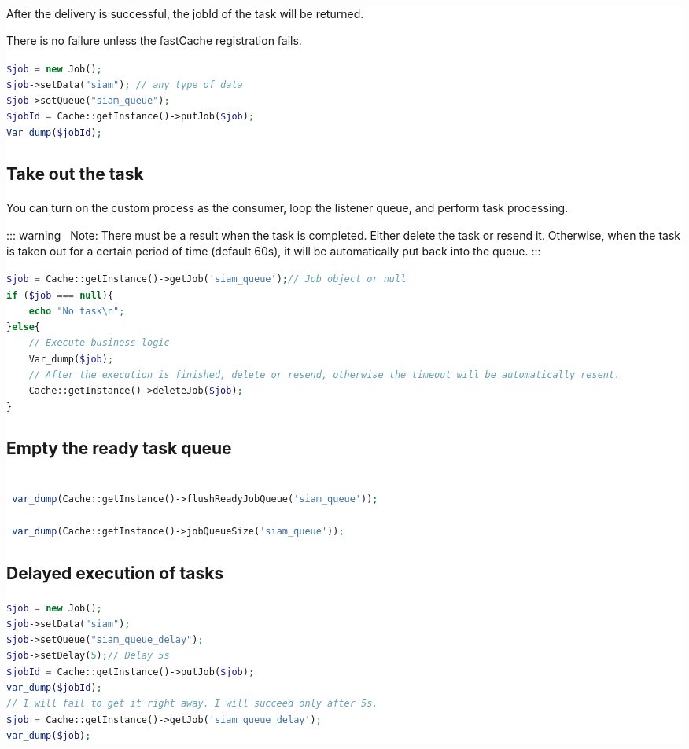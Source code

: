 After the delivery is successful, the jobId of the task will be returned.

There is no failure unless the fastCache registration fails.

```php
$job = new Job();
$job->setData("siam"); // any type of data
$job->setQueue("siam_queue");
$jobId = Cache::getInstance()->putJob($job);
Var_dump($jobId);
```

## Take out the task

You can turn on the custom process as the consumer, loop the listener queue, and perform task processing.


::: warning
  Note: There must be a result when the task is completed. Either delete the task or resend it. Otherwise, when the task is taken out for a certain period of time (default 60s), it will be automatically put back into the queue.
:::

```php
$job = Cache::getInstance()->getJob('siam_queue');// Job object or null
if ($job === null){
    echo "No task\n";
}else{
    // Execute business logic
    Var_dump($job);
    // After the execution is finished, delete or resend, otherwise the timeout will be automatically resent.
    Cache::getInstance()->deleteJob($job);
}
```

## Empty the ready task queue

```php

 var_dump(Cache::getInstance()->flushReadyJobQueue('siam_queue'));

 var_dump(Cache::getInstance()->jobQueueSize('siam_queue'));
```

## Delayed execution of tasks

```php
$job = new Job();
$job->setData("siam");
$job->setQueue("siam_queue_delay");
$job->setDelay(5);// Delay 5s
$jobId = Cache::getInstance()->putJob($job);
var_dump($jobId);
// I will fail to get it right away. I will succeed only after 5s.
$job = Cache::getInstance()->getJob('siam_queue_delay');
var_dump($job);
```
